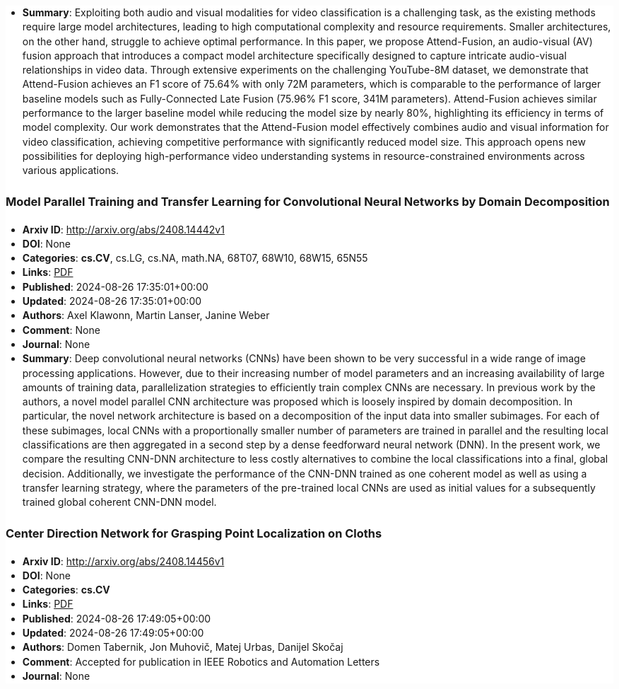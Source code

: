 - **Summary**: Exploiting both audio and visual modalities for video classification is a challenging task, as the existing methods require large model architectures, leading to high computational complexity and resource requirements. Smaller architectures, on the other hand, struggle to achieve optimal performance. In this paper, we propose Attend-Fusion, an audio-visual (AV) fusion approach that introduces a compact model architecture specifically designed to capture intricate audio-visual relationships in video data. Through extensive experiments on the challenging YouTube-8M dataset, we demonstrate that Attend-Fusion achieves an F1 score of 75.64\% with only 72M parameters, which is comparable to the performance of larger baseline models such as Fully-Connected Late Fusion (75.96\% F1 score, 341M parameters). Attend-Fusion achieves similar performance to the larger baseline model while reducing the model size by nearly 80\%, highlighting its efficiency in terms of model complexity. Our work demonstrates that the Attend-Fusion model effectively combines audio and visual information for video classification, achieving competitive performance with significantly reduced model size. This approach opens new possibilities for deploying high-performance video understanding systems in resource-constrained environments across various applications.



### Model Parallel Training and Transfer Learning for Convolutional Neural Networks by Domain Decomposition
- **Arxiv ID**: http://arxiv.org/abs/2408.14442v1
- **DOI**: None
- **Categories**: **cs.CV**, cs.LG, cs.NA, math.NA, 68T07, 68W10, 68W15, 65N55
- **Links**: [PDF](http://arxiv.org/pdf/2408.14442v1)
- **Published**: 2024-08-26 17:35:01+00:00
- **Updated**: 2024-08-26 17:35:01+00:00
- **Authors**: Axel Klawonn, Martin Lanser, Janine Weber
- **Comment**: None
- **Journal**: None
- **Summary**: Deep convolutional neural networks (CNNs) have been shown to be very successful in a wide range of image processing applications. However, due to their increasing number of model parameters and an increasing availability of large amounts of training data, parallelization strategies to efficiently train complex CNNs are necessary. In previous work by the authors, a novel model parallel CNN architecture was proposed which is loosely inspired by domain decomposition. In particular, the novel network architecture is based on a decomposition of the input data into smaller subimages. For each of these subimages, local CNNs with a proportionally smaller number of parameters are trained in parallel and the resulting local classifications are then aggregated in a second step by a dense feedforward neural network (DNN). In the present work, we compare the resulting CNN-DNN architecture to less costly alternatives to combine the local classifications into a final, global decision. Additionally, we investigate the performance of the CNN-DNN trained as one coherent model as well as using a transfer learning strategy, where the parameters of the pre-trained local CNNs are used as initial values for a subsequently trained global coherent CNN-DNN model.



### Center Direction Network for Grasping Point Localization on Cloths
- **Arxiv ID**: http://arxiv.org/abs/2408.14456v1
- **DOI**: None
- **Categories**: **cs.CV**
- **Links**: [PDF](http://arxiv.org/pdf/2408.14456v1)
- **Published**: 2024-08-26 17:49:05+00:00
- **Updated**: 2024-08-26 17:49:05+00:00
- **Authors**: Domen Tabernik, Jon Muhovič, Matej Urbas, Danijel Skočaj
- **Comment**: Accepted for publication in IEEE Robotics and Automation Letters
- **Journal**: None